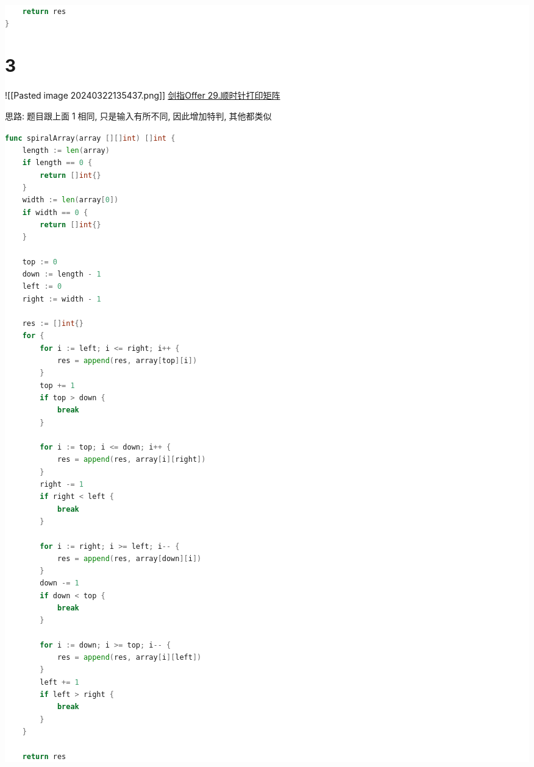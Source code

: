 ```go
	return res
}
```


# 3
![[Pasted image 20240322135437.png]]
[剑指Offer 29.顺时针打印矩阵](https://leetcode.cn/problems/shun-shi-zhen-da-yin-ju-zhen-lcof/)

思路: 题目跟上面 1 相同, 只是输入有所不同, 因此增加特判, 其他都类似

```go
func spiralArray(array [][]int) []int {
	length := len(array)
	if length == 0 {
		return []int{}
	}
	width := len(array[0])
	if width == 0 {
		return []int{}
	}

	top := 0
	down := length - 1
	left := 0
	right := width - 1

	res := []int{}
	for {
		for i := left; i <= right; i++ {
			res = append(res, array[top][i])
		}
		top += 1
		if top > down {
			break
		}

		for i := top; i <= down; i++ {
			res = append(res, array[i][right])
		}
		right -= 1
		if right < left {
			break
		}

		for i := right; i >= left; i-- {
			res = append(res, array[down][i])
		}
		down -= 1
		if down < top {
			break
		}

		for i := down; i >= top; i-- {
			res = append(res, array[i][left])
		}
		left += 1
		if left > right {
			break
		}
	}

	return res
```